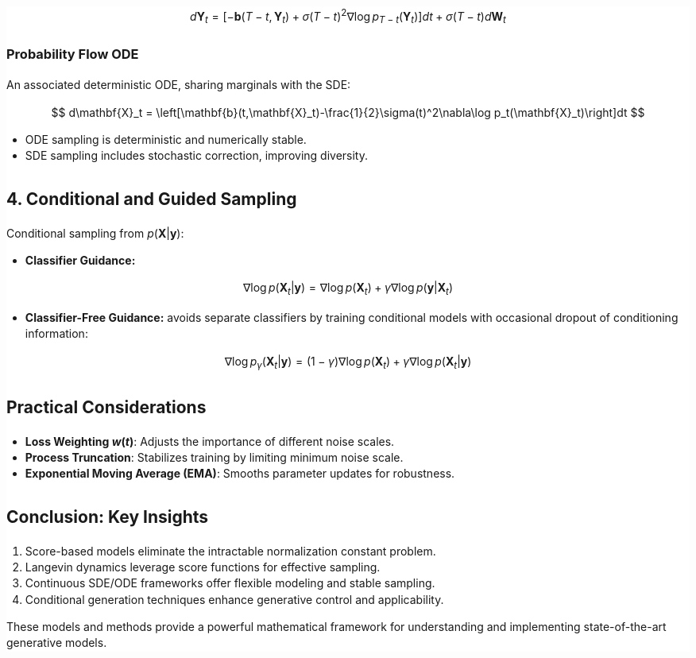 $$
d\mathbf{Y}_t = [-\mathbf{b}(T-t,\mathbf{Y}_t)+\sigma(T-t)^2\nabla\log p_{T-t}(\mathbf{Y}_t)]dt + \sigma(T-t)d\mathbf{W}_t
$$

### Probability Flow ODE
An associated deterministic ODE, sharing marginals with the SDE:

$$
d\mathbf{X}_t = \left[\mathbf{b}(t,\mathbf{X}_t)-\frac{1}{2}\sigma(t)^2\nabla\log p_t(\mathbf{X}_t)\right]dt
$$

- ODE sampling is deterministic and numerically stable.
- SDE sampling includes stochastic correction, improving diversity.

## 4. Conditional and Guided Sampling

Conditional sampling from $p(\mathbf{X}|\mathbf{y})$:

- **Classifier Guidance:**

$$
\nabla \log p(\mathbf{X}_t|\mathbf{y})=\nabla\log p(\mathbf{X}_t)+\gamma\nabla\log p(\mathbf{y}|\mathbf{X}_t)
$$

- **Classifier-Free Guidance:** avoids separate classifiers by training conditional models with occasional dropout of conditioning information:

$$
\nabla\log p_\gamma(\mathbf{X}_t|\mathbf{y})=(1-\gamma)\nabla\log p(\mathbf{X}_t)+\gamma\nabla\log p(\mathbf{X}_t|\mathbf{y})
$$

## Practical Considerations
- **Loss Weighting $w(t)$**: Adjusts the importance of different noise scales.
- **Process Truncation**: Stabilizes training by limiting minimum noise scale.
- **Exponential Moving Average (EMA)**: Smooths parameter updates for robustness.

## Conclusion: Key Insights
1. Score-based models eliminate the intractable normalization constant problem.
2. Langevin dynamics leverage score functions for effective sampling.
3. Continuous SDE/ODE frameworks offer flexible modeling and stable sampling.
4. Conditional generation techniques enhance generative control and applicability.

These models and methods provide a powerful mathematical framework for understanding and implementing state-of-the-art generative models.